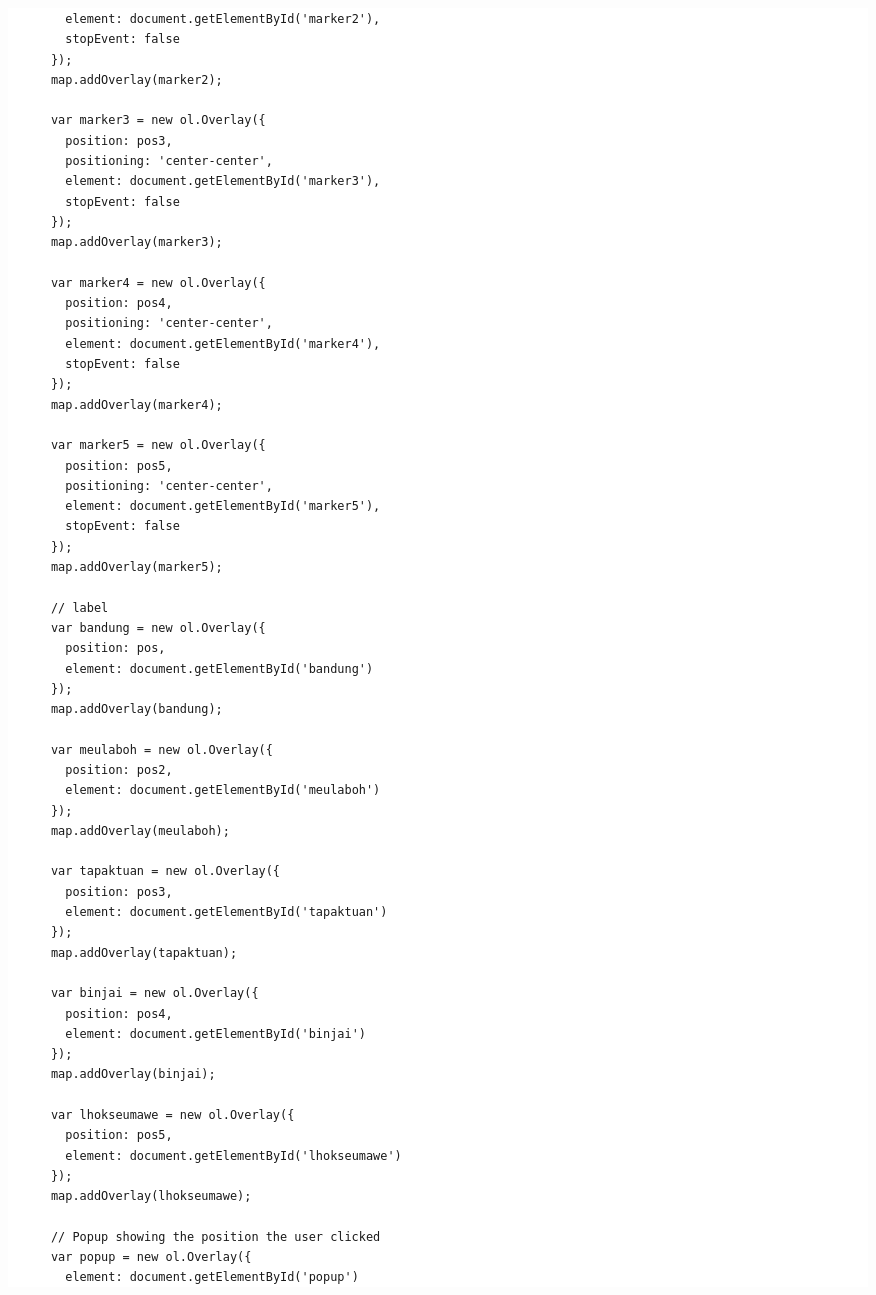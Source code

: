 ~~~
        element: document.getElementById('marker2'),
        stopEvent: false
      });
      map.addOverlay(marker2);

      var marker3 = new ol.Overlay({
        position: pos3,
        positioning: 'center-center',
        element: document.getElementById('marker3'),
        stopEvent: false
      });
      map.addOverlay(marker3);

      var marker4 = new ol.Overlay({
        position: pos4,
        positioning: 'center-center',
        element: document.getElementById('marker4'),
        stopEvent: false
      });
      map.addOverlay(marker4);

      var marker5 = new ol.Overlay({
        position: pos5,
        positioning: 'center-center',
        element: document.getElementById('marker5'),
        stopEvent: false
      });
      map.addOverlay(marker5);

      // label
      var bandung = new ol.Overlay({
        position: pos,
        element: document.getElementById('bandung')
      });
      map.addOverlay(bandung);

      var meulaboh = new ol.Overlay({
        position: pos2,
        element: document.getElementById('meulaboh')
      });
      map.addOverlay(meulaboh);

      var tapaktuan = new ol.Overlay({
        position: pos3,
        element: document.getElementById('tapaktuan')
      });
      map.addOverlay(tapaktuan);

      var binjai = new ol.Overlay({
        position: pos4,
        element: document.getElementById('binjai')
      });
      map.addOverlay(binjai);

      var lhokseumawe = new ol.Overlay({
        position: pos5,
        element: document.getElementById('lhokseumawe')
      });
      map.addOverlay(lhokseumawe);

      // Popup showing the position the user clicked
      var popup = new ol.Overlay({
        element: document.getElementById('popup')
~~~